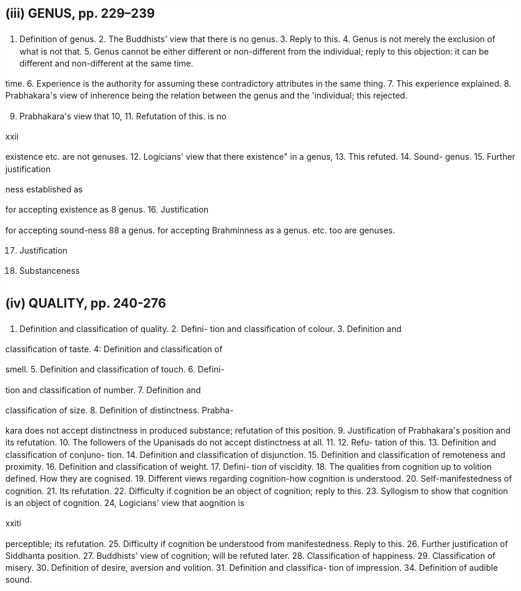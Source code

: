 ## (iii) GENUS, pp. 229–239 

1. Definition of genus. 2. The Buddhists' view that there is no genus. 3. Reply to this. 4. Genus is not merely the exclusion of what is not that. 5. Genus cannot be either different or non-different from the individual; reply to this objection: it can be different and non-different at the same time. 

time. 6. Experience is the authority for assuming these contradictory attributes in the same thing. 7. This experience explained. 8. Prabhakara's view of inherence being the relation between the genus and the 'individual; this rejected. 

9. Prabhakara's view that 10, 11. Refutation of this. is no 

xxii 

existence etc. are not genuses. 12. Logicians' view that there existence" in a genus, 13. This refuted. 14. Sound- genus. 15. Further justification 

ness established as 

for accepting existence as 8 genus. 16. Justification 

for accepting sound-ness 88 a genus. for accepting Brahminness as a genus. etc. too are genuses. 

17. Justification 

18. Substanceness 

## (iv) QUALITY, pp. 240-276 

1. Definition and classification of quality. 2. Defini- tion and classification of colour. 3. Definition and 

classification of taste. 4: Definition and classification of 

smell. 5. Definition and classification of touch. 6. Defini- 

tion and classification of number. 7. Definition and 

classification of size. 8. Definition of distinctness. Prabha- 

kara does not accept distinctness in produced substance; refutation of this position. 9. Justification of Prabhakara's position and its refutation. 10. The followers of the Upanisads do not accept distinctness at all. 11. 12. Refu- tation of this. 13. Definition and classification of conjuno- tion. 14. Definition and classification of disjunction. 15. Definition and classification of remoteness and proximity. 16. Definition and classification of weight. 17. Defini- tion of viscidity. 18. The qualities from cognition up to volition defined. How they are cognised. 19. Different views regarding cognition-how cognition is understood. 20. Self-manifestedness of cognition. 21. Its refutation. 22. Difficulty if cognition be an object of cognition; reply to this. 23. Syllogism to show that cognition is an object of cognition. 24, Logicians' view that aognition is 

xxiti 

perceptible; its refutation. 25. Difficulty if cognition be understood from manifestedness. Reply to this. 26. Further justification of Siddhanta position. 27. Buddhists' view of cognition; will be refuted later. 28. Classification of happiness. 29. Classification of misery. 30. Definition of desire, aversion and volition. 31. Definition and classifica- tion of impression. 34. Definition of audible sound. 

